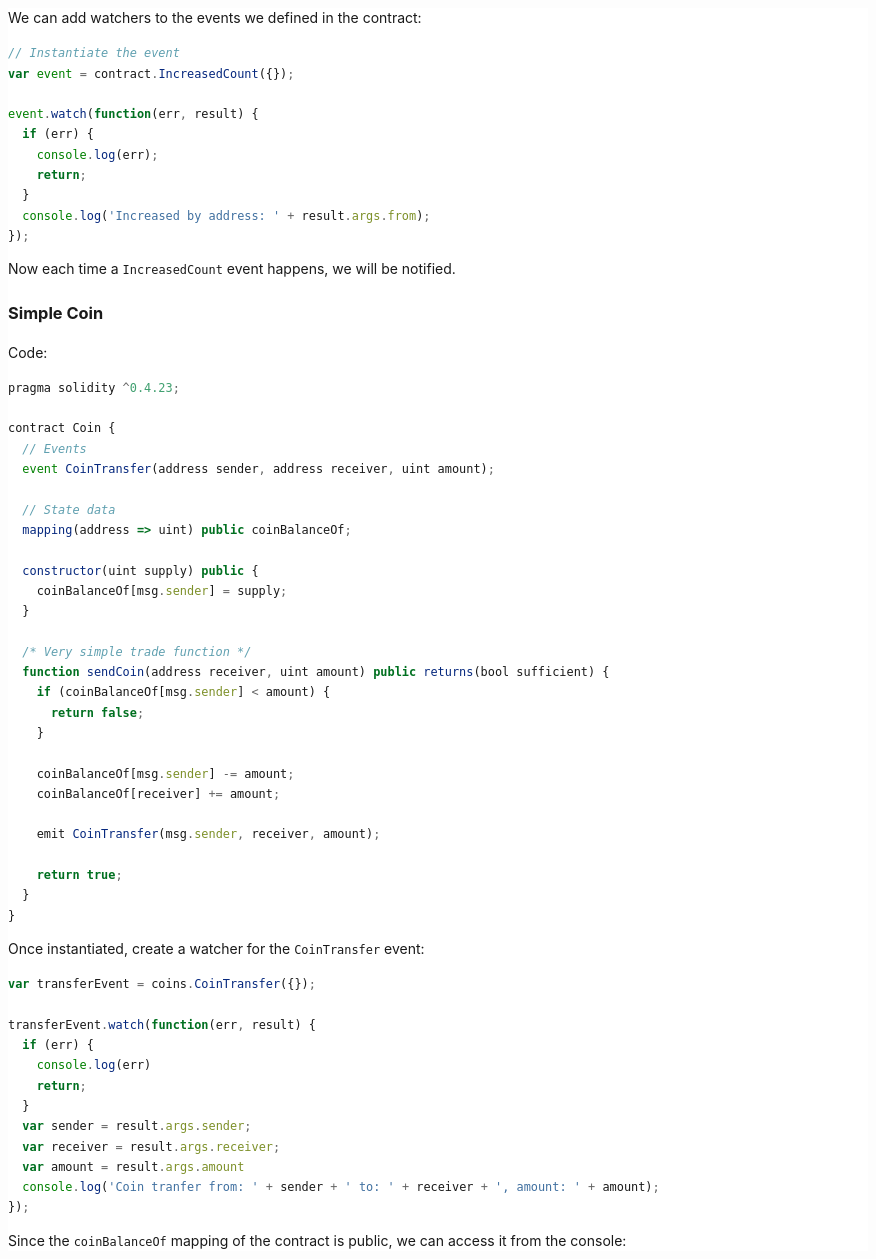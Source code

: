 We can add watchers to the events we defined in the contract:

```javascript
// Instantiate the event
var event = contract.IncreasedCount({});

event.watch(function(err, result) {
  if (err) {
    console.log(err);
    return;
  }
  console.log('Increased by address: ' + result.args.from);
});
```
Now each time a `IncreasedCount` event happens, we will be notified.

### Simple Coin

Code:

```javascript
pragma solidity ^0.4.23;

contract Coin { 
  // Events
  event CoinTransfer(address sender, address receiver, uint amount);
  
  // State data
  mapping(address => uint) public coinBalanceOf;
  
  constructor(uint supply) public {
    coinBalanceOf[msg.sender] = supply;
  }
  
  /* Very simple trade function */
  function sendCoin(address receiver, uint amount) public returns(bool sufficient) {
    if (coinBalanceOf[msg.sender] < amount) {
      return false;
    }

    coinBalanceOf[msg.sender] -= amount;
    coinBalanceOf[receiver] += amount;

    emit CoinTransfer(msg.sender, receiver, amount);

    return true;
  }
}
```

Once instantiated, create a watcher for the `CoinTransfer` event:

```javascript
var transferEvent = coins.CoinTransfer({});

transferEvent.watch(function(err, result) {
  if (err) {
    console.log(err)
    return;
  }
  var sender = result.args.sender;
  var receiver = result.args.receiver;
  var amount = result.args.amount
  console.log('Coin tranfer from: ' + sender + ' to: ' + receiver + ', amount: ' + amount);
});
```
Since the `coinBalanceOf` mapping of the contract is public, we can access it from the console: